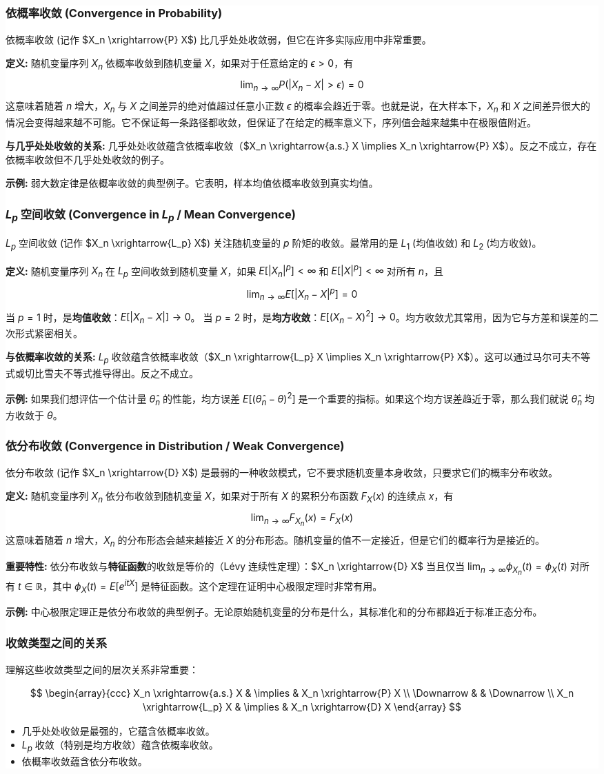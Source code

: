 ### 依概率收敛 (Convergence in Probability)

依概率收敛 (记作 $X_n \xrightarrow{P} X$) 比几乎处处收敛弱，但它在许多实际应用中非常重要。

**定义:** 随机变量序列 $X_n$ 依概率收敛到随机变量 $X$，如果对于任意给定的 $\epsilon > 0$，有
$$ \lim_{n \to \infty} P(|X_n - X| > \epsilon) = 0 $$
这意味着随着 $n$ 增大，$X_n$ 与 $X$ 之间差异的绝对值超过任意小正数 $\epsilon$ 的概率会趋近于零。也就是说，在大样本下，$X_n$ 和 $X$ 之间差异很大的情况会变得越来越不可能。它不保证每一条路径都收敛，但保证了在给定的概率意义下，序列值会越来越集中在极限值附近。

**与几乎处处收敛的关系:** 几乎处处收敛蕴含依概率收敛（$X_n \xrightarrow{a.s.} X \implies X_n \xrightarrow{P} X$）。反之不成立，存在依概率收敛但不几乎处处收敛的例子。

**示例:** 弱大数定律是依概率收敛的典型例子。它表明，样本均值依概率收敛到真实均值。

### $L_p$ 空间收敛 (Convergence in $L_p$ / Mean Convergence)

$L_p$ 空间收敛 (记作 $X_n \xrightarrow{L_p} X$) 关注随机变量的 $p$ 阶矩的收敛。最常用的是 $L_1$ (均值收敛) 和 $L_2$ (均方收敛)。

**定义:** 随机变量序列 $X_n$ 在 $L_p$ 空间收敛到随机变量 $X$，如果 $E[|X_n|^p] < \infty$ 和 $E[|X|^p] < \infty$ 对所有 $n$，且
$$ \lim_{n \to \infty} E[|X_n - X|^p] = 0 $$
当 $p=1$ 时，是**均值收敛**：$E[|X_n - X|] \to 0$。
当 $p=2$ 时，是**均方收敛**：$E[(X_n - X)^2] \to 0$。均方收敛尤其常用，因为它与方差和误差的二次形式紧密相关。

**与依概率收敛的关系:** $L_p$ 收敛蕴含依概率收敛（$X_n \xrightarrow{L_p} X \implies X_n \xrightarrow{P} X$）。这可以通过马尔可夫不等式或切比雪夫不等式推导得出。反之不成立。

**示例:** 如果我们想评估一个估计量 $\hat{\theta}_n$ 的性能，均方误差 $E[(\hat{\theta}_n - \theta)^2]$ 是一个重要的指标。如果这个均方误差趋近于零，那么我们就说 $\hat{\theta}_n$ 均方收敛于 $\theta$。

### 依分布收敛 (Convergence in Distribution / Weak Convergence)

依分布收敛 (记作 $X_n \xrightarrow{D} X$) 是最弱的一种收敛模式，它不要求随机变量本身收敛，只要求它们的概率分布收敛。

**定义:** 随机变量序列 $X_n$ 依分布收敛到随机变量 $X$，如果对于所有 $X$ 的累积分布函数 $F_X(x)$ 的连续点 $x$，有
$$ \lim_{n \to \infty} F_{X_n}(x) = F_X(x) $$
这意味着随着 $n$ 增大，$X_n$ 的分布形态会越来越接近 $X$ 的分布形态。随机变量的值不一定接近，但是它们的概率行为是接近的。

**重要特性:** 依分布收敛与**特征函数**的收敛是等价的（Lévy 连续性定理）：$X_n \xrightarrow{D} X$ 当且仅当 $\lim_{n \to \infty} \phi_{X_n}(t) = \phi_X(t)$ 对所有 $t \in \mathbb{R}$，其中 $\phi_X(t) = E[e^{itX}]$ 是特征函数。这个定理在证明中心极限定理时非常有用。

**示例:** 中心极限定理正是依分布收敛的典型例子。无论原始随机变量的分布是什么，其标准化和的分布都趋近于标准正态分布。

### 收敛类型之间的关系

理解这些收敛类型之间的层次关系非常重要：

$$
\begin{array}{ccc}
X_n \xrightarrow{a.s.} X & \implies & X_n \xrightarrow{P} X \\
\Downarrow & & \Downarrow \\
X_n \xrightarrow{L_p} X & \implies & X_n \xrightarrow{D} X
\end{array}
$$

*   几乎处处收敛是最强的，它蕴含依概率收敛。
*   $L_p$ 收敛（特别是均方收敛）蕴含依概率收敛。
*   依概率收敛蕴含依分布收敛。
